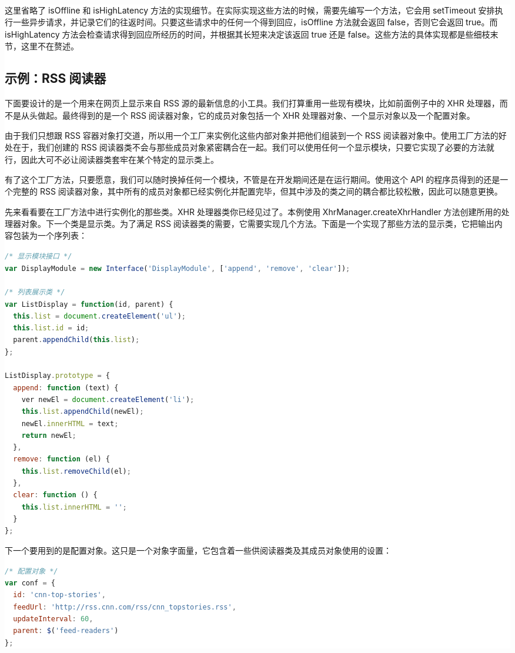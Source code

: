 这里省略了 isOffline 和 isHighLatency 方法的实现细节。在实际实现这些方法的时候，需要先编写一个方法，它会用 setTimeout 安排执行一些异步请求，并记录它们的往返时间。只要这些请求中的任何一个得到回应，isOffline 方法就会返回 false，否则它会返回 true。而 isHighLatency 方法会检查请求得到回应所经历的时间，并根据其长短来决定该返回 true 还是 false。这些方法的具体实现都是些细枝末节，这里不在赘述。

## 示例：RSS 阅读器

下面要设计的是一个用来在网页上显示来自 RSS 源的最新信息的小工具。我们打算重用一些现有模块，比如前面例子中的 XHR 处理器，而不是从头做起。最终得到的是一个 RSS 阅读器对象，它的成员对象包括一个 XHR 处理器对象、一个显示对象以及一个配置对象。

由于我们只想跟 RSS 容器对象打交道，所以用一个工厂来实例化这些内部对象并把他们组装到一个 RSS 阅读器对象中。使用工厂方法的好处在于，我们创建的 RSS 阅读器类不会与那些成员对象紧密耦合在一起。我们可以使用任何一个显示模块，只要它实现了必要的方法就行，因此大可不必让阅读器类套牢在某个特定的显示类上。

有了这个工厂方法，只要愿意，我们可以随时换掉任何一个模块，不管是在开发期间还是在运行期间。使用这个 API 的程序员得到的还是一个完整的 RSS 阅读器对象，其中所有的成员对象都已经实例化并配置完毕，但其中涉及的类之间的耦合都比较松散，因此可以随意更换。

先来看看要在工厂方法中进行实例化的那些类。XHR 处理器类你已经见过了。本例使用 XhrManager.createXhrHandler 方法创建所用的处理器对象。下一个类是显示类。为了满足 RSS 阅读器类的需要，它需要实现几个方法。下面是一个实现了那些方法的显示类，它把输出内容包装为一个序列表：

```js
/* 显示模块接口 */
var DisplayModule = new Interface('DisplayModule', ['append', 'remove', 'clear']);

/* 列表展示类 */
var ListDisplay = function(id, parent) {
  this.list = document.createElement('ul');
  this.list.id = id;
  parent.appendChild(this.list);
};

ListDisplay.prototype = {
  append: function (text) {
    ver newEl = document.createElement('li');
    this.list.appendChild(newEl);
    newEl.innerHTML = text;
    return newEl;
  },
  remove: function (el) {
    this.list.removeChild(el);
  },
  clear: function () {
    this.list.innerHTML = '';
  }
};
```

下一个要用到的是配置对象。这只是一个对象字面量，它包含着一些供阅读器类及其成员对象使用的设置：

```js
/* 配置对象 */
var conf = {
  id: 'cnn-top-stories',
  feedUrl: 'http://rss.cnn.com/rss/cnn_topstories.rss',
  updateInterval: 60,
  parent: $('feed-readers')
};
```
